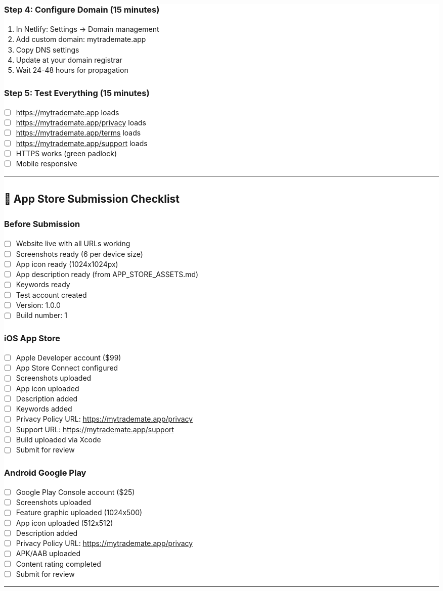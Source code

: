 ### Step 4: Configure Domain (15 minutes)
1. In Netlify: Settings → Domain management
2. Add custom domain: mytrademate.app
3. Copy DNS settings
4. Update at your domain registrar
5. Wait 24-48 hours for propagation

### Step 5: Test Everything (15 minutes)
- [ ] https://mytrademate.app loads
- [ ] https://mytrademate.app/privacy loads
- [ ] https://mytrademate.app/terms loads
- [ ] https://mytrademate.app/support loads
- [ ] HTTPS works (green padlock)
- [ ] Mobile responsive

---

## 📱 App Store Submission Checklist

### Before Submission
- [ ] Website live with all URLs working
- [ ] Screenshots ready (6 per device size)
- [ ] App icon ready (1024x1024px)
- [ ] App description ready (from APP_STORE_ASSETS.md)
- [ ] Keywords ready
- [ ] Test account created
- [ ] Version: 1.0.0
- [ ] Build number: 1

### iOS App Store
- [ ] Apple Developer account ($99)
- [ ] App Store Connect configured
- [ ] Screenshots uploaded
- [ ] App icon uploaded
- [ ] Description added
- [ ] Keywords added
- [ ] Privacy Policy URL: https://mytrademate.app/privacy
- [ ] Support URL: https://mytrademate.app/support
- [ ] Build uploaded via Xcode
- [ ] Submit for review

### Android Google Play
- [ ] Google Play Console account ($25)
- [ ] Screenshots uploaded
- [ ] Feature graphic uploaded (1024x500)
- [ ] App icon uploaded (512x512)
- [ ] Description added
- [ ] Privacy Policy URL: https://mytrademate.app/privacy
- [ ] APK/AAB uploaded
- [ ] Content rating completed
- [ ] Submit for review

---
